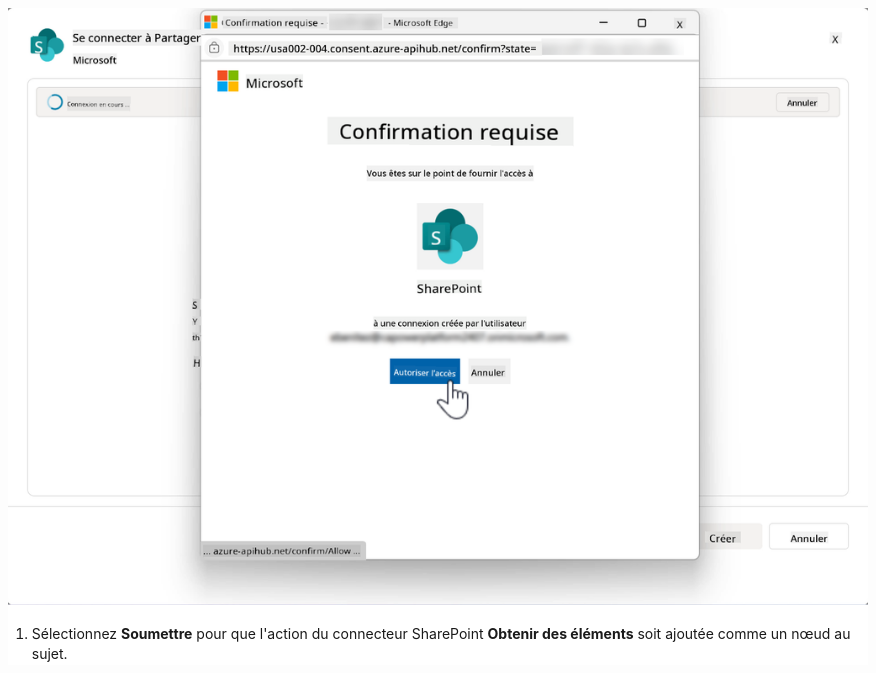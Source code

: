 ![Sélectionner autoriser l'accès](../../../../../translated_images/7.3_06_AllowAccess.69f012dbcedf7ebc1869e648a5eaa661d085b15aa7a2eb69e69c5b63adfa36dd.fr.png)

1. Sélectionnez **Soumettre** pour que l'action du connecteur SharePoint **Obtenir des éléments** soit ajoutée comme un nœud au sujet.
